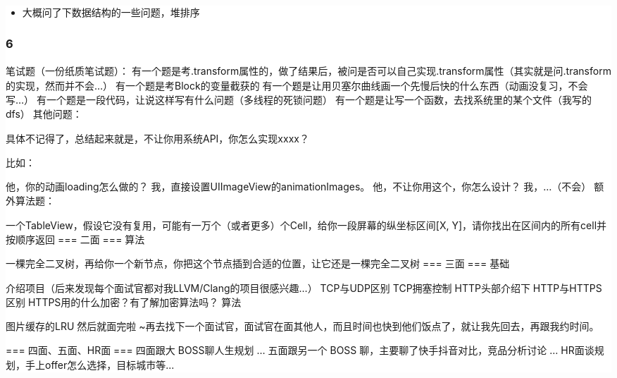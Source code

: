 * 大概问了下数据结构的一些问题，堆排序

### 6

笔试题（一份纸质笔试题）：
有一个题是考.transform属性的，做了结果后，被问是否可以自己实现.transform属性（其实就是问.transform的实现，然而并不会…）
有一个题是考Block的变量截获的
有一个题是让用贝塞尔曲线画一个先慢后快的什么东西（动画没复习，不会写…）
有一个题是一段代码，让说这样写有什么问题（多线程的死锁问题）
有一个题是让写一个函数，去找系统里的某个文件（我写的dfs）
其他问题：

具体不记得了，总结起来就是，不让你用系统API，你怎么实现xxxx？

比如：

他，你的动画loading怎么做的？
我，直接设置UIImageView的animationImages。
他，不让你用这个，你怎么设计？
我，…（不会）
额外算法题：

一个TableView，假设它没有复用，可能有一万个（或者更多）个Cell，给你一段屏幕的纵坐标区间[X, Y]，请你找出在区间内的所有cell并按顺序返回
=== 二面 ===
算法

一棵完全二叉树，再给你一个新节点，你把这个节点插到合适的位置，让它还是一棵完全二叉树
=== 三面 ===
基础

介绍项目（后来发现每个面试官都对我LLVM/Clang的项目很感兴趣…）
TCP与UDP区别
TCP拥塞控制
HTTP头部介绍下
HTTP与HTTPS区别
HTTPS用的什么加密？有了解加密算法吗？
算法

图片缓存的LRU
然后就面完啦 ~再去找下一个面试官，面试官在面其他人，而且时间也快到他们饭点了，就让我先回去，再跟我约时间。

=== 四面、五面、HR面 ===
四面跟大 BOSS聊人生规划 …
五面跟另一个 BOSS 聊，主要聊了快手抖音对比，竞品分析讨论 …
HR面谈规划，手上offer怎么选择，目标城市等...